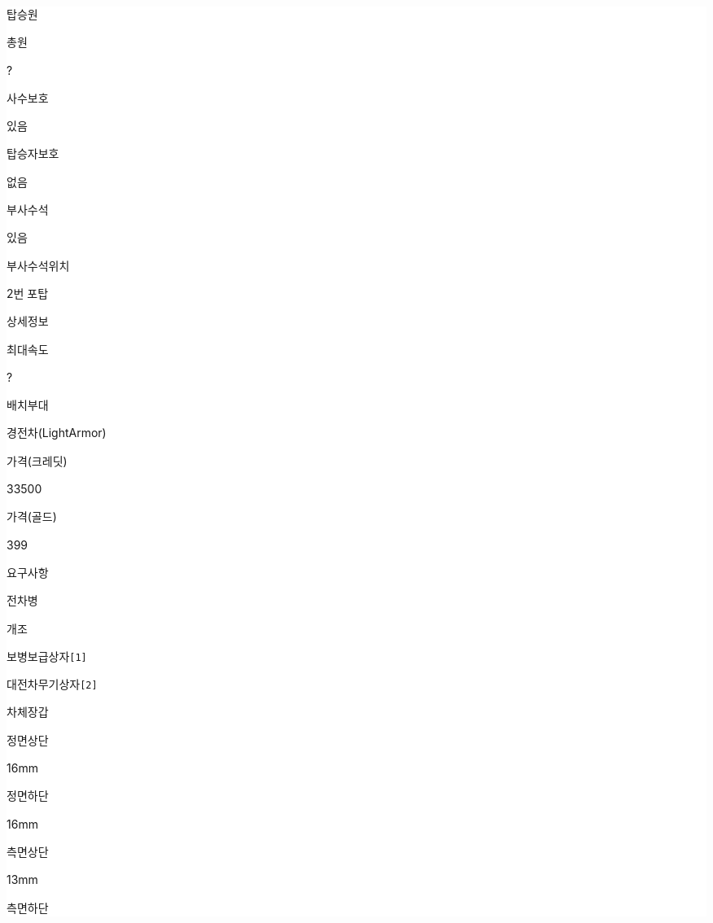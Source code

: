 탑승원

총원

?

사수보호

있음

탑승자보호

없음

부사수석

있음

부사수석위치

2번 포탑

상세정보

최대속도

?

배치부대

경전차(LightArmor)

가격(크레딧)

33500

가격(골드)

399

요구사항

전차병

개조

보병보급상자`[1]`

대전차무기상자`[2]`

차체장갑

정면상단

16mm

정면하단

16mm

측면상단

13mm

측면하단
